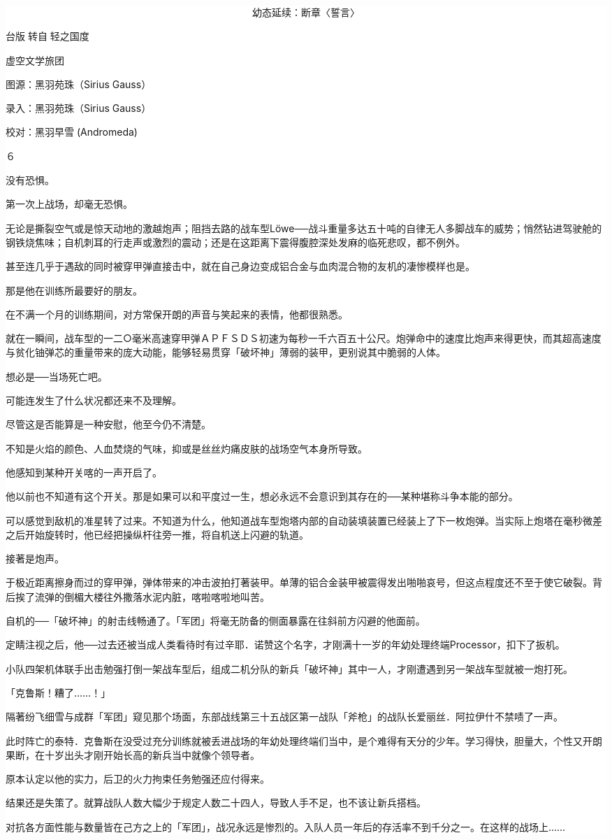 <p align="center">幼态延续：断章〈誓言〉</p>

台版 转自 轻之国度

虚空文学旅团

图源：黑羽苑珠（Sirius Gauss）

录入：黑羽苑珠（Sirius Gauss）

校对：黑羽早雪 (Andromeda)

６

没有恐惧。

第一次上战场，却毫无恐惧。

无论是撕裂空气或是惊天动地的激越炮声；阻挡去路的战车型Löwe──战斗重量多达五十吨的自律无人多脚战车的威势；悄然钻进驾驶舱的钢铁烧焦味；自机刺耳的行走声或激烈的震动；还是在这距离下震得腹腔深处发麻的临死悲叹，都不例外。

甚至连几乎于遇敌的同时被穿甲弹直接击中，就在自己身边变成铝合金与血肉混合物的友机的凄惨模样也是。

那是他在训练所最要好的朋友。

在不满一个月的训练期间，对方常保开朗的声音与笑起来的表情，他都很熟悉。

就在一瞬间，战车型的一二○毫米高速穿甲弹ＡＰＦＳＤＳ初速为每秒一千六百五十公尺。炮弹命中的速度比炮声来得更快，而其超高速度与贫化铀弹芯的重量带来的庞大动能，能够轻易贯穿「破坏神」薄弱的装甲，更别说其中脆弱的人体。

想必是──当场死亡吧。

可能连发生了什么状况都还来不及理解。

尽管这是否能算是一种安慰，他至今仍不清楚。

不知是火焰的颜色、人血焚烧的气味，抑或是丝丝灼痛皮肤的战场空气本身所导致。

他感知到某种开关喀的一声开启了。

他以前也不知道有这个开关。那是如果可以和平度过一生，想必永远不会意识到其存在的──某种堪称斗争本能的部分。

可以感觉到敌机的准星转了过来。不知道为什么，他知道战车型炮塔内部的自动装填装置已经装上了下一枚炮弹。当实际上炮塔在毫秒微差之后开始旋转时，他已经把操纵杆往旁一推，将自机送上闪避的轨道。

接著是炮声。

于极近距离擦身而过的穿甲弹，弹体带来的冲击波拍打著装甲。单薄的铝合金装甲被震得发出啪啪哀号，但这点程度还不至于使它破裂。背后挨了流弹的倒楣大楼往外撒落水泥内脏，喀啦喀啦地叫苦。

自机的──「破坏神」的射击线畅通了。「军团」将毫无防备的侧面暴露在往斜前方闪避的他面前。

定睛注视之后，他──过去还被当成人类看待时有过辛耶．诺赞这个名字，才刚满十一岁的年幼处理终端Processor，扣下了扳机。

小队四架机体联手出击勉强打倒一架战车型后，组成二机分队的新兵「破坏神」其中一人，才刚遭遇到另一架战车型就被一炮打死。

「克鲁斯！糟了……！」

隔著纷飞细雪与成群「军团」窥见那个场面，东部战线第三十五战区第一战队「斧枪」的战队长爱丽丝．阿拉伊什不禁啧了一声。

此时阵亡的泰特．克鲁斯在没受过充分训练就被丢进战场的年幼处理终端们当中，是个难得有天分的少年。学习得快，胆量大，个性又开朗果断，在十岁出头才刚开始长高的新兵当中就像个领导者。

原本认定以他的实力，后卫的火力拘束任务勉强还应付得来。

结果还是失策了。就算战队人数大幅少于规定人数二十四人，导致人手不足，也不该让新兵搭档。

对抗各方面性能与数量皆在己方之上的「军团」，战况永远是惨烈的。入队人员一年后的存活率不到千分之一。在这样的战场上……
